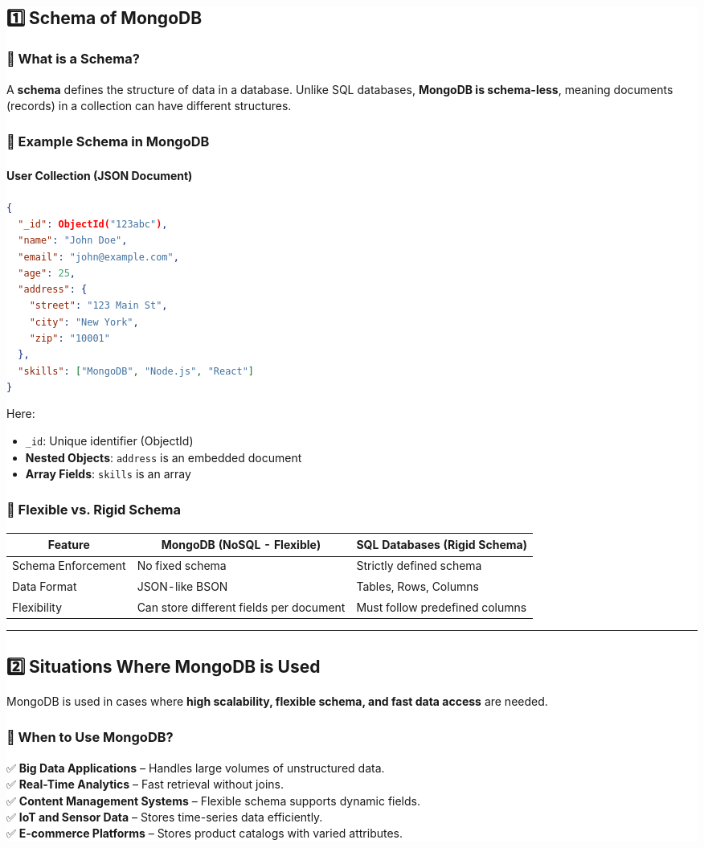 ## **1️⃣ Schema of MongoDB**

### **🔹 What is a Schema?**

A **schema** defines the structure of data in a database. Unlike SQL databases, **MongoDB is schema-less**, meaning documents (records) in a collection can have different structures.

### **🔹 Example Schema in MongoDB**

#### **User Collection (JSON Document)**

```json
{
  "_id": ObjectId("123abc"),
  "name": "John Doe",
  "email": "john@example.com",
  "age": 25,
  "address": {
    "street": "123 Main St",
    "city": "New York",
    "zip": "10001"
  },
  "skills": ["MongoDB", "Node.js", "React"]
}
```

Here:

- `_id`: Unique identifier (ObjectId)
- **Nested Objects**: `address` is an embedded document
- **Array Fields**: `skills` is an array

### **🔹 Flexible vs. Rigid Schema**

|**Feature**|**MongoDB (NoSQL - Flexible)**|**SQL Databases (Rigid Schema)**|
|---|---|---|
|Schema Enforcement|No fixed schema|Strictly defined schema|
|Data Format|JSON-like BSON|Tables, Rows, Columns|
|Flexibility|Can store different fields per document|Must follow predefined columns|

---

## **2️⃣ Situations Where MongoDB is Used**

MongoDB is used in cases where **high scalability, flexible schema, and fast data access** are needed.

### **🔹 When to Use MongoDB?**

✅ **Big Data Applications** – Handles large volumes of unstructured data.  
✅ **Real-Time Analytics** – Fast retrieval without joins.  
✅ **Content Management Systems** – Flexible schema supports dynamic fields.  
✅ **IoT and Sensor Data** – Stores time-series data efficiently.  
✅ **E-commerce Platforms** – Stores product catalogs with varied attributes.
